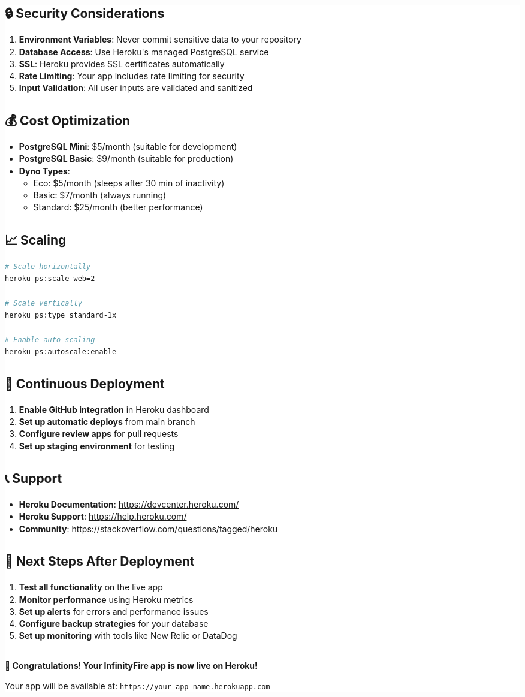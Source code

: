 ## 🔒 Security Considerations

1. **Environment Variables**: Never commit sensitive data to your repository
2. **Database Access**: Use Heroku's managed PostgreSQL service
3. **SSL**: Heroku provides SSL certificates automatically
4. **Rate Limiting**: Your app includes rate limiting for security
5. **Input Validation**: All user inputs are validated and sanitized

## 💰 Cost Optimization

- **PostgreSQL Mini**: $5/month (suitable for development)
- **PostgreSQL Basic**: $9/month (suitable for production)
- **Dyno Types**: 
  - Eco: $5/month (sleeps after 30 min of inactivity)
  - Basic: $7/month (always running)
  - Standard: $25/month (better performance)

## 📈 Scaling

```bash
# Scale horizontally
heroku ps:scale web=2

# Scale vertically
heroku ps:type standard-1x

# Enable auto-scaling
heroku ps:autoscale:enable
```

## 🔄 Continuous Deployment

1. **Enable GitHub integration** in Heroku dashboard
2. **Set up automatic deploys** from main branch
3. **Configure review apps** for pull requests
4. **Set up staging environment** for testing

## 📞 Support

- **Heroku Documentation**: https://devcenter.heroku.com/
- **Heroku Support**: https://help.heroku.com/
- **Community**: https://stackoverflow.com/questions/tagged/heroku

## 🎯 Next Steps After Deployment

1. **Test all functionality** on the live app
2. **Monitor performance** using Heroku metrics
3. **Set up alerts** for errors and performance issues
4. **Configure backup strategies** for your database
5. **Set up monitoring** with tools like New Relic or DataDog

---

**🎉 Congratulations! Your InfinityFire app is now live on Heroku!**

Your app will be available at: `https://your-app-name.herokuapp.com` 